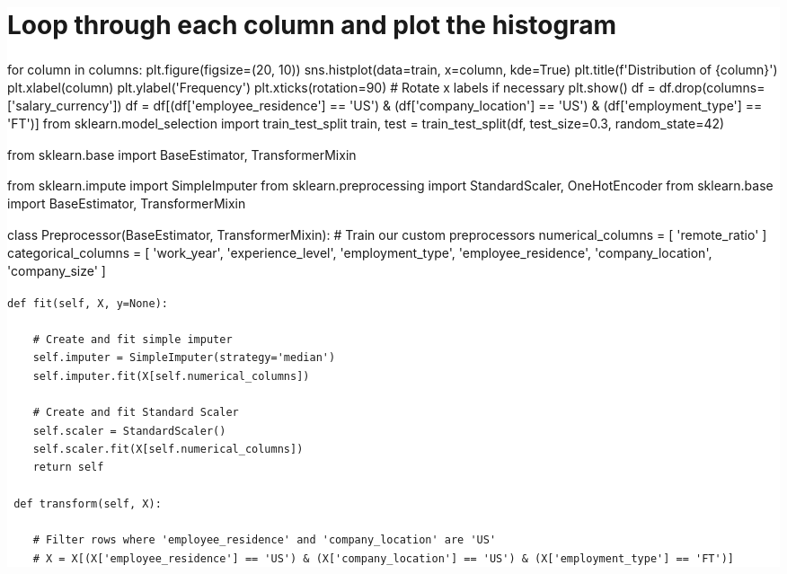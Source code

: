 # Loop through each column and plot the histogram
for column in columns:
    plt.figure(figsize=(20, 10))
    sns.histplot(data=train, x=column, kde=True)
    plt.title(f'Distribution of {column}')
    plt.xlabel(column)
    plt.ylabel('Frequency')
    plt.xticks(rotation=90)  # Rotate x labels if necessary
    plt.show()
df = df.drop(columns=['salary_currency'])
df = df[(df['employee_residence'] == 'US') & (df['company_location'] == 'US') & (df['employment_type'] == 'FT')]
from sklearn.model_selection import train_test_split
train, test = train_test_split(df, test_size=0.3, random_state=42)

from sklearn.base import BaseEstimator, TransformerMixin

from sklearn.impute import SimpleImputer
from sklearn.preprocessing import StandardScaler, OneHotEncoder
from sklearn.base import BaseEstimator, TransformerMixin

class Preprocessor(BaseEstimator, TransformerMixin):
    # Train our custom preprocessors
    numerical_columns = [
        'remote_ratio'
    ]
    categorical_columns = [
        'work_year', 'experience_level', 'employment_type',
        'employee_residence', 'company_location', 'company_size'
    ]

    def fit(self, X, y=None):

        # Create and fit simple imputer
        self.imputer = SimpleImputer(strategy='median')
        self.imputer.fit(X[self.numerical_columns])

        # Create and fit Standard Scaler
        self.scaler = StandardScaler()
        self.scaler.fit(X[self.numerical_columns])
        return self

     def transform(self, X):

        # Filter rows where 'employee_residence' and 'company_location' are 'US'
        # X = X[(X['employee_residence'] == 'US') & (X['company_location'] == 'US') & (X['employment_type'] == 'FT')]
